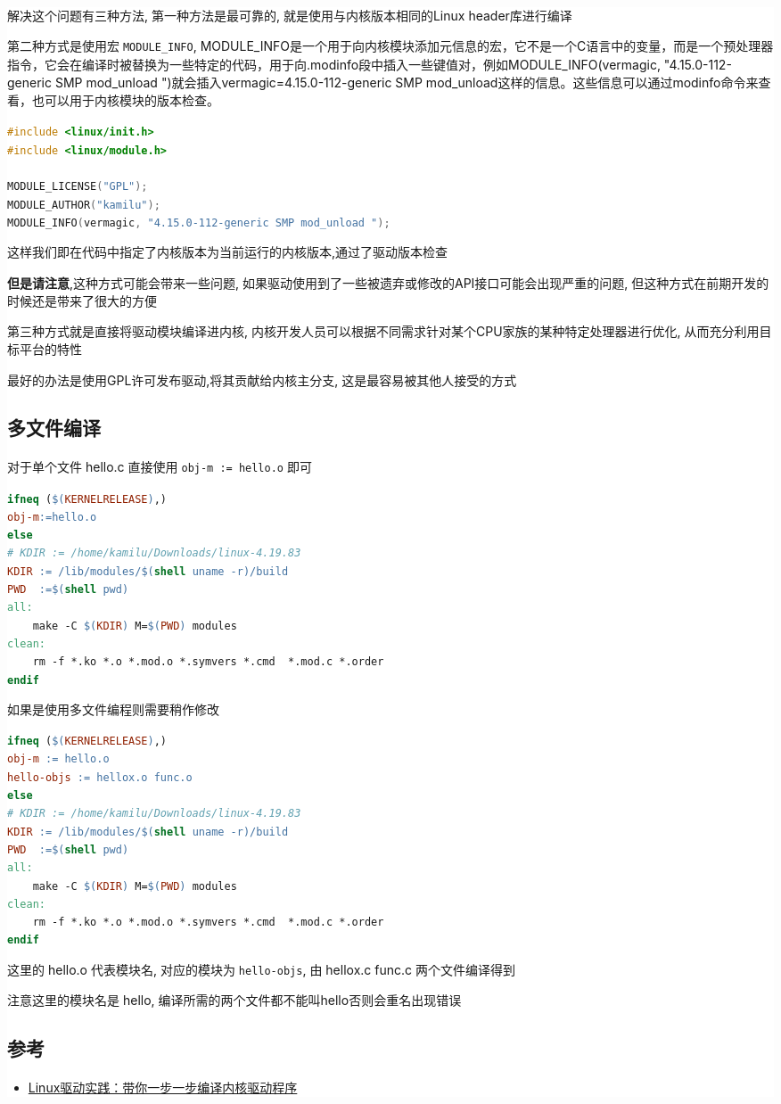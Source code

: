 解决这个问题有三种方法, 第一种方法是最可靠的, 就是使用与内核版本相同的Linux header库进行编译

第二种方式是使用宏 `MODULE_INFO`, MODULE_INFO是一个用于向内核模块添加元信息的宏，它不是一个C语言中的变量，而是一个预处理器指令，它会在编译时被替换为一些特定的代码，用于向.modinfo段中插入一些键值对，例如MODULE_INFO(vermagic, "4.15.0-112-generic SMP mod_unload ")就会插入vermagic=4.15.0-112-generic SMP mod_unload这样的信息。这些信息可以通过modinfo命令来查看，也可以用于内核模块的版本检查。

```c
#include <linux/init.h>
#include <linux/module.h>

MODULE_LICENSE("GPL");
MODULE_AUTHOR("kamilu");
MODULE_INFO(vermagic, "4.15.0-112-generic SMP mod_unload ");
```

这样我们即在代码中指定了内核版本为当前运行的内核版本,通过了驱动版本检查

**但是请注意**,这种方式可能会带来一些问题, 如果驱动使用到了一些被遗弃或修改的API接口可能会出现严重的问题, 但这种方式在前期开发的时候还是带来了很大的方便

第三种方式就是直接将驱动模块编译进内核, 内核开发人员可以根据不同需求针对某个CPU家族的某种特定处理器进行优化, 从而充分利用目标平台的特性

最好的办法是使用GPL许可发布驱动,将其贡献给内核主分支, 这是最容易被其他人接受的方式

## 多文件编译

对于单个文件 hello.c 直接使用 `obj-m := hello.o` 即可

```Makefile
ifneq ($(KERNELRELEASE),)
obj-m:=hello.o
else
# KDIR := /home/kamilu/Downloads/linux-4.19.83
KDIR := /lib/modules/$(shell uname -r)/build
PWD  :=$(shell pwd)
all:
	make -C $(KDIR) M=$(PWD) modules
clean:
	rm -f *.ko *.o *.mod.o *.symvers *.cmd  *.mod.c *.order
endif
```

如果是使用多文件编程则需要稍作修改

```Makefile
ifneq ($(KERNELRELEASE),)
obj-m := hello.o
hello-objs := hellox.o func.o
else
# KDIR := /home/kamilu/Downloads/linux-4.19.83
KDIR := /lib/modules/$(shell uname -r)/build
PWD  :=$(shell pwd)
all:
	make -C $(KDIR) M=$(PWD) modules 
clean:
	rm -f *.ko *.o *.mod.o *.symvers *.cmd  *.mod.c *.order
endif
```

这里的 hello.o 代表模块名, 对应的模块为 `hello-objs`, 由 hellox.c func.c 两个文件编译得到

注意这里的模块名是 hello, 编译所需的两个文件都不能叫hello否则会重名出现错误

## 参考

- [Linux驱动实践：带你一步一步编译内核驱动程序](https://blog.csdn.net/weixin_60043341/article/details/126386952)
